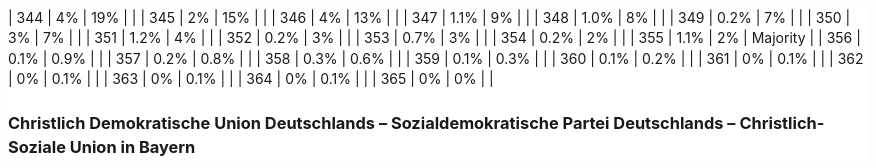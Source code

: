 | 344 | 4% | 19% |  |
| 345 | 2% | 15% |  |
| 346 | 4% | 13% |  |
| 347 | 1.1% | 9% |  |
| 348 | 1.0% | 8% |  |
| 349 | 0.2% | 7% |  |
| 350 | 3% | 7% |  |
| 351 | 1.2% | 4% |  |
| 352 | 0.2% | 3% |  |
| 353 | 0.7% | 3% |  |
| 354 | 0.2% | 2% |  |
| 355 | 1.1% | 2% | Majority |
| 356 | 0.1% | 0.9% |  |
| 357 | 0.2% | 0.8% |  |
| 358 | 0.3% | 0.6% |  |
| 359 | 0.1% | 0.3% |  |
| 360 | 0.1% | 0.2% |  |
| 361 | 0% | 0.1% |  |
| 362 | 0% | 0.1% |  |
| 363 | 0% | 0.1% |  |
| 364 | 0% | 0.1% |  |
| 365 | 0% | 0% |  |

### Christlich Demokratische Union Deutschlands – Sozialdemokratische Partei Deutschlands – Christlich-Soziale Union in Bayern
